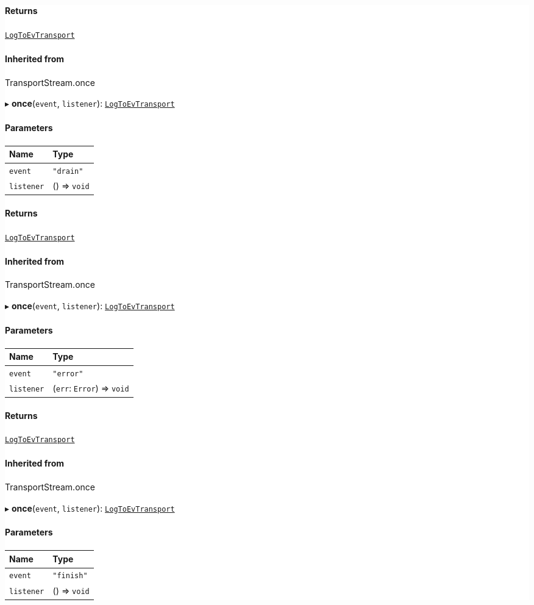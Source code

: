 #### Returns

[`LogToEvTransport`](/api/classes/logging_custom_transport.LogToEvTransport.md)

#### Inherited from

TransportStream.once

▸ **once**(`event`, `listener`): [`LogToEvTransport`](/api/classes/logging_custom_transport.LogToEvTransport.md)

#### Parameters

| Name | Type |
| :------ | :------ |
| `event` | ``"drain"`` |
| `listener` | () => `void` |

#### Returns

[`LogToEvTransport`](/api/classes/logging_custom_transport.LogToEvTransport.md)

#### Inherited from

TransportStream.once

▸ **once**(`event`, `listener`): [`LogToEvTransport`](/api/classes/logging_custom_transport.LogToEvTransport.md)

#### Parameters

| Name | Type |
| :------ | :------ |
| `event` | ``"error"`` |
| `listener` | (`err`: `Error`) => `void` |

#### Returns

[`LogToEvTransport`](/api/classes/logging_custom_transport.LogToEvTransport.md)

#### Inherited from

TransportStream.once

▸ **once**(`event`, `listener`): [`LogToEvTransport`](/api/classes/logging_custom_transport.LogToEvTransport.md)

#### Parameters

| Name | Type |
| :------ | :------ |
| `event` | ``"finish"`` |
| `listener` | () => `void` |
